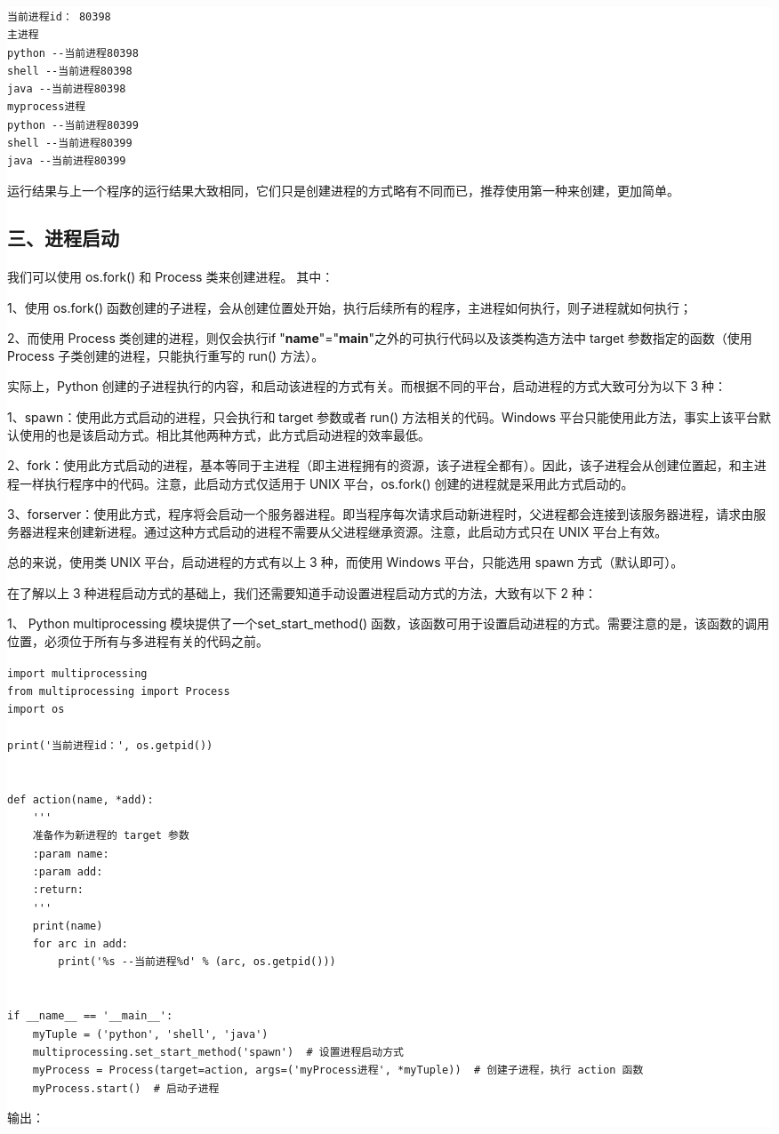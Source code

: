     当前进程id： 80398
    主进程
    python --当前进程80398
    shell --当前进程80398
    java --当前进程80398
    myprocess进程
    python --当前进程80399
    shell --当前进程80399
    java --当前进程80399

运行结果与上一个程序的运行结果大致相同，它们只是创建进程的方式略有不同而已，推荐使用第一种来创建，更加简单。

## 三、进程启动
我们可以使用 os.fork() 和 Process 类来创建进程。
其中：

1、使用 os.fork() 函数创建的子进程，会从创建位置处开始，执行后续所有的程序，主进程如何执行，则子进程就如何执行；

2、而使用 Process 类创建的进程，则仅会执行if "__name__"="__main__"之外的可执行代码以及该类构造方法中 target 参数指定的函数（使用 Process 子类创建的进程，只能执行重写的 run() 方法）。

实际上，Python 创建的子进程执行的内容，和启动该进程的方式有关。而根据不同的平台，启动进程的方式大致可分为以下 3 种：

1、spawn：使用此方式启动的进程，只会执行和 target 参数或者 run() 方法相关的代码。Windows 平台只能使用此方法，事实上该平台默认使用的也是该启动方式。相比其他两种方式，此方式启动进程的效率最低。

2、fork：使用此方式启动的进程，基本等同于主进程（即主进程拥有的资源，该子进程全都有）。因此，该子进程会从创建位置起，和主进程一样执行程序中的代码。注意，此启动方式仅适用于 UNIX 平台，os.fork() 创建的进程就是采用此方式启动的。

3、forserver：使用此方式，程序将会启动一个服务器进程。即当程序每次请求启动新进程时，父进程都会连接到该服务器进程，请求由服务器进程来创建新进程。通过这种方式启动的进程不需要从父进程继承资源。注意，此启动方式只在 UNIX 平台上有效。

总的来说，使用类 UNIX 平台，启动进程的方式有以上 3 种，而使用 Windows 平台，只能选用 spawn 方式（默认即可）。

在了解以上 3 种进程启动方式的基础上，我们还需要知道手动设置进程启动方式的方法，大致有以下  2 种：

1、 Python multiprocessing 模块提供了一个set_start_method() 函数，该函数可用于设置启动进程的方式。需要注意的是，该函数的调用位置，必须位于所有与多进程有关的代码之前。

```
import multiprocessing
from multiprocessing import Process
import os

print('当前进程id：', os.getpid())


def action(name, *add):
    '''
    准备作为新进程的 target 参数
    :param name:
    :param add:
    :return:
    '''
    print(name)
    for arc in add:
        print('%s --当前进程%d' % (arc, os.getpid()))


if __name__ == '__main__':
    myTuple = ('python', 'shell', 'java')
    multiprocessing.set_start_method('spawn')  # 设置进程启动方式
    myProcess = Process(target=action, args=('myProcess进程', *myTuple))  # 创建子进程，执行 action 函数
    myProcess.start()  # 启动子进程
```
输出：
